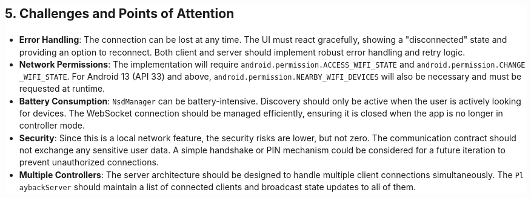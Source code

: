 ## 5. Challenges and Points of Attention
- **Error Handling**: The connection can be lost at any time. The UI must react gracefully, showing a "disconnected" state and providing an option to reconnect. Both client and server should implement robust error handling and retry logic.
- **Network Permissions**: The implementation will require `android.permission.ACCESS_WIFI_STATE` and `android.permission.CHANGE_WIFI_STATE`. For Android 13 (API 33) and above, `android.permission.NEARBY_WIFI_DEVICES` will also be necessary and must be requested at runtime.
- **Battery Consumption**: `NsdManager` can be battery-intensive. Discovery should only be active when the user is actively looking for devices. The WebSocket connection should be managed efficiently, ensuring it is closed when the app is no longer in controller mode.
- **Security**: Since this is a local network feature, the security risks are lower, but not zero. The communication contract should not exchange any sensitive user data. A simple handshake or PIN mechanism could be considered for a future iteration to prevent unauthorized connections.
- **Multiple Controllers**: The server architecture should be designed to handle multiple client connections simultaneously. The `PlaybackServer` should maintain a list of connected clients and broadcast state updates to all of them.
